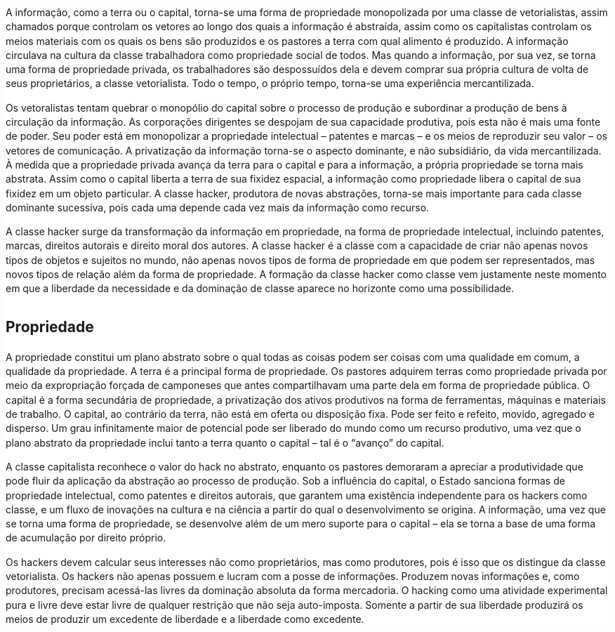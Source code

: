 A informação, como a terra ou o capital, torna-se uma forma de propriedade monopolizada por uma classe de vetorialistas, assim chamados porque controlam os vetores ao longo dos quais a informação é abstraída, assim como os capitalistas controlam os meios materiais com os quais os bens são produzidos e os pastores a terra com qual alimento é produzido. A informação circulava na cultura da classe trabalhadora como propriedade social de todos. Mas quando a informação, por sua vez, se torna uma forma de propriedade privada, os trabalhadores são despossuídos dela e devem comprar sua própria cultura de volta de seus proprietários, a classe vetorialista. Todo o tempo, o próprio tempo, torna-se uma experiência mercantilizada.

Os vetoralistas tentam quebrar o monopólio do capital sobre o processo de produção e subordinar a produção de bens à circulação da informação. As corporações dirigentes se despojam de sua capacidade produtiva, pois esta não é mais uma fonte de poder. Seu poder está em monopolizar a propriedade intelectual – patentes e marcas – e os meios de reproduzir seu valor – os vetores de comunicação. A privatização da informação torna-se o aspecto dominante, e não subsidiário, da vida mercantilizada. À medida que a propriedade privada avança da terra para o capital e para a informação, a própria propriedade se torna mais abstrata. Assim como o capital liberta a terra de sua fixidez espacial, a informação como propriedade libera o capital de sua fixidez em um objeto particular. A classe hacker, produtora de novas abstrações, torna-se mais importante para cada classe dominante sucessiva, pois cada uma depende cada vez mais da informação como recurso.

A classe hacker surge da transformação da informação em propriedade, na forma de propriedade intelectual, incluindo patentes, marcas, direitos autorais e direito moral dos autores. A classe hacker é a classe com a capacidade de criar não apenas novos tipos de objetos e sujeitos no mundo, não apenas novos tipos de forma de propriedade em que podem ser representados, mas novos tipos de relação além da forma de propriedade. A formação da classe hacker como classe vem justamente neste momento em que a liberdade da necessidade e da dominação de classe aparece no horizonte como uma possibilidade.

## Propriedade

A propriedade constitui um plano abstrato sobre o qual todas as coisas podem ser coisas com uma qualidade em comum, a qualidade da propriedade. A terra é a principal forma de propriedade. Os pastores adquirem terras como propriedade privada por meio da expropriação forçada de camponeses que antes compartilhavam uma parte dela em forma de propriedade pública. O capital é a forma secundária de propriedade, a privatização dos ativos produtivos na forma de ferramentas, máquinas e materiais de trabalho. O capital, ao contrário da terra, não está em oferta ou disposição fixa. Pode ser feito e refeito, movido, agregado e disperso. Um grau infinitamente maior de potencial pode ser liberado do mundo como um recurso produtivo, uma vez que o plano abstrato da propriedade inclui tanto a terra quanto o capital – tal é o “avanço” do capital.

A classe capitalista reconhece o valor do hack no abstrato, enquanto os pastores demoraram a apreciar a produtividade que pode fluir da aplicação da abstração ao processo de produção. Sob a influência do capital, o Estado sanciona formas de propriedade intelectual, como patentes e direitos autorais, que garantem uma existência independente para os hackers como classe, e um fluxo de inovações na cultura e na ciência a partir do qual o desenvolvimento se origina. A informação, uma vez que se torna uma forma de propriedade, se desenvolve além de um mero suporte para o capital – ela se torna a base de uma forma de acumulação por direito próprio.

Os hackers devem calcular seus interesses não como proprietários, mas como produtores, pois é isso que os distingue da classe vetorialista. Os hackers não apenas possuem e lucram com a posse de informações. Produzem novas informações e, como produtores, precisam acessá-las livres da dominação absoluta da forma mercadoria. O hacking como uma atividade experimental pura e livre deve estar livre de qualquer restrição que não seja auto-imposta. Somente a partir de sua liberdade produzirá os meios de produzir um excedente de liberdade e a liberdade como excedente.
